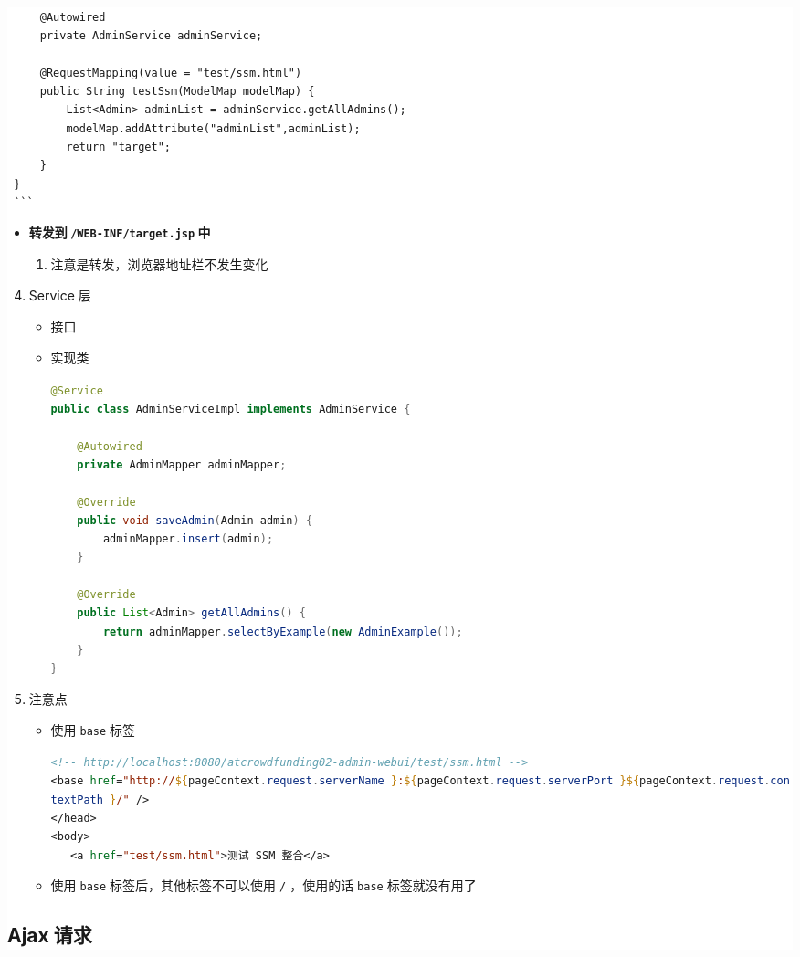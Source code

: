          @Autowired
         private AdminService adminService;
     
         @RequestMapping(value = "test/ssm.html")
         public String testSsm(ModelMap modelMap) {
             List<Admin> adminList = adminService.getAllAdmins();
             modelMap.addAttribute("adminList",adminList);
             return "target";
         }
     }
     ```
     
   - __转发到 `/WEB-INF/target.jsp` 中__

     1. 注意是转发，浏览器地址栏不发生变化

4. Service 层

   - 接口

   - 实现类

     ```java
     @Service
     public class AdminServiceImpl implements AdminService {
     
         @Autowired
         private AdminMapper adminMapper;
     
         @Override
         public void saveAdmin(Admin admin) {
             adminMapper.insert(admin);
         }
     
         @Override
         public List<Admin> getAllAdmins() {
             return adminMapper.selectByExample(new AdminExample());
         }
     }
     ```
     
   
5. 注意点

   - 使用 `base` 标签

     ```jsp
     <!-- http://localhost:8080/atcrowdfunding02-admin-webui/test/ssm.html -->
     <base href="http://${pageContext.request.serverName }:${pageContext.request.serverPort }${pageContext.request.contextPath }/" />
     </head>
     <body>
     	<a href="test/ssm.html">测试 SSM 整合</a>
     ```

   - 使用 `base` 标签后，其他标签不可以使用 `/` ，使用的话 `base` 标签就没有用了

## Ajax 请求
